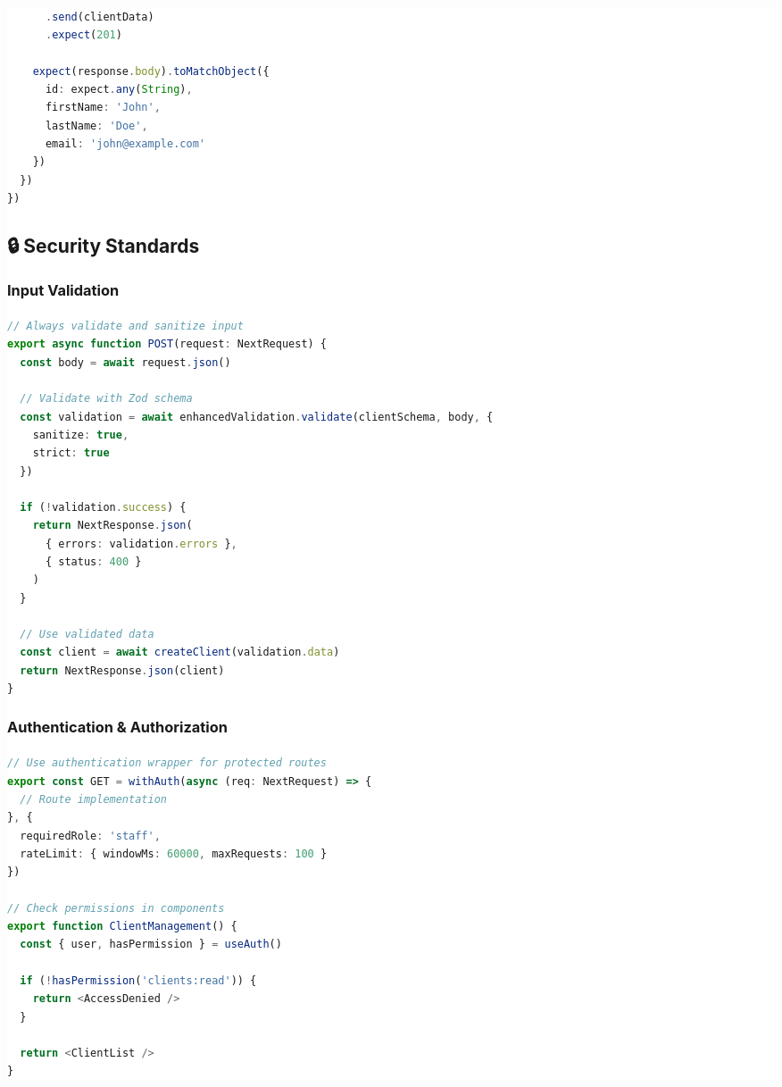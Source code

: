 ```typescript
      .send(clientData)
      .expect(201)
    
    expect(response.body).toMatchObject({
      id: expect.any(String),
      firstName: 'John',
      lastName: 'Doe',
      email: 'john@example.com'
    })
  })
})
```

## 🔒 **Security Standards**

### **Input Validation**
```typescript
// Always validate and sanitize input
export async function POST(request: NextRequest) {
  const body = await request.json()
  
  // Validate with Zod schema
  const validation = await enhancedValidation.validate(clientSchema, body, {
    sanitize: true,
    strict: true
  })
  
  if (!validation.success) {
    return NextResponse.json(
      { errors: validation.errors },
      { status: 400 }
    )
  }
  
  // Use validated data
  const client = await createClient(validation.data)
  return NextResponse.json(client)
}
```

### **Authentication & Authorization**
```typescript
// Use authentication wrapper for protected routes
export const GET = withAuth(async (req: NextRequest) => {
  // Route implementation
}, {
  requiredRole: 'staff',
  rateLimit: { windowMs: 60000, maxRequests: 100 }
})

// Check permissions in components
export function ClientManagement() {
  const { user, hasPermission } = useAuth()
  
  if (!hasPermission('clients:read')) {
    return <AccessDenied />
  }
  
  return <ClientList />
}
```
